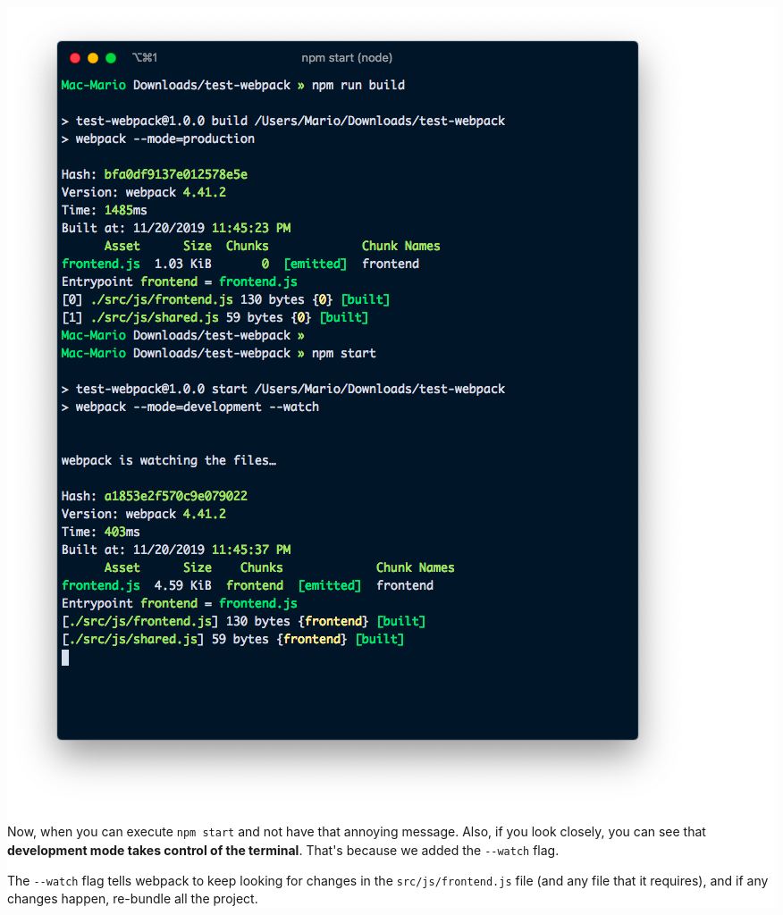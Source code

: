 ![Webpack modes](./webpack-modes.png)

Now, when you can execute `npm start` and not have that annoying message. Also, if you look closely, you can see that **development mode takes control of the terminal**. That's because we added the `--watch` flag.

The `--watch` flag tells webpack to keep looking for changes in the `src/js/frontend.js` file (and any file that it requires), and if any changes happen, re-bundle all the project.
